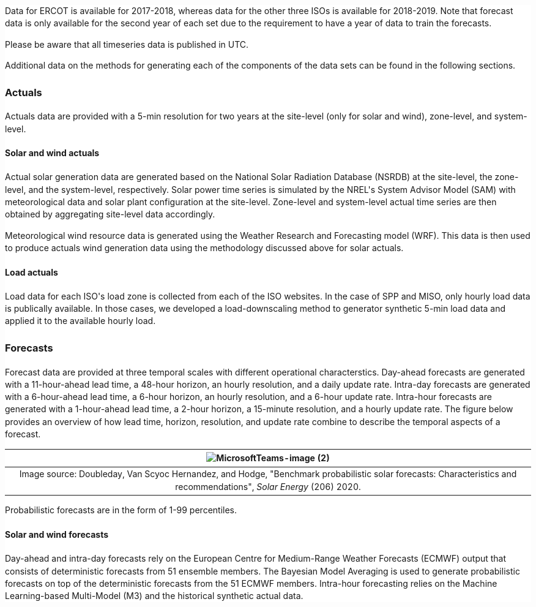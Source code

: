 Data for ERCOT is available for 2017-2018, whereas data for the other three ISOs is available for 2018-2019. Note that forecast data is only available for the second year of each set due to the requirement to have a year of data to train the forecasts. 

Please be aware that all timeseries data is published in UTC. 

Additional data on the methods for generating each of the components of the data sets can be found in the following sections.

### Actuals

Actuals data are provided with a 5-min resolution for two years at the
site-level (only for solar and wind), zone-level, and system-level.

#### Solar and wind actuals

Actual solar generation data are generated based on the National Solar
Radiation Database (NSRDB) at the site-level, the zone-level, and the
system-level, respectively. Solar power time series is simulated by the NREL's
System Advisor Model (SAM) with meteorological data and solar plant configuration at
the site-level. Zone-level and system-level actual time series are then
obtained by aggregating site-level data accordingly.

Meteorological wind resource data is generated using the Weather Research and
Forecasting model (WRF). This data is then used to produce actuals wind
generation data using the methodology discussed above for solar actuals.

#### Load actuals

Load data for each ISO's load zone is collected from each of the ISO websites. In the case of SPP and MISO, only hourly load data is publically available. In those cases, we developed a load-downscaling method to generator synthetic 5-min load data and applied it to the available hourly load. 

### Forecasts

Forecast data are provided at three temporal scales with different
operational characterstics. Day-ahead forecasts are generated with a
11-hour-ahead lead time, a 48-hour horizon, an hourly resolution, and a daily
update rate. Intra-day forecasts are generated with a 6-hour-ahead lead time,
a 6-hour horizon, an hourly resolution, and a 6-hour update rate. Intra-hour
forecasts are generated with a 1-hour-ahead lead time, a 2-hour horizon, a
15-minute resolution, and a hourly update rate. The figure below provides an overview
of how lead time, horizon, resolution, and update rate combine to describe the temporal
aspects of a forecast.

| ![MicrosoftTeams-image (2)](https://user-images.githubusercontent.com/6035236/191108128-08fd7ef8-18d1-4638-b815-e4a3c2ffaf77.png) |
|:--:|
| Image source: Doubleday, Van Scyoc Hernandez, and Hodge, "Benchmark probabilistic solar forecasts: Characteristics and recommendations", <i>Solar Energy</i> (206) 2020. |


Probabilistic forecasts are in the form of 1-99 percentiles.

#### Solar and wind forecasts

Day-ahead and intra-day forecasts rely on the European Centre for
Medium-Range Weather Forecasts (ECMWF) output that consists of deterministic
forecasts from 51 ensemble members. The Bayesian Model Averaging is used to generate
probabilistic forecasts on top of the deterministic forecasts from the 51 ECMWF
members. Intra-hour forecasting relies on the Machine Learning-based
Multi-Model (M3) and the historical synthetic actual data.

